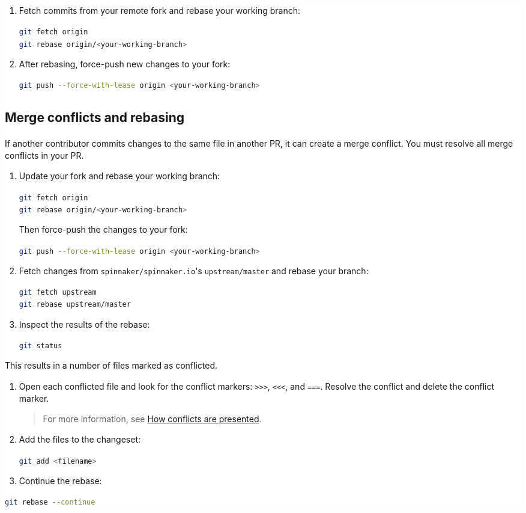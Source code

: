 1. Fetch commits from your remote fork and rebase your working branch:

   ```bash
   git fetch origin
   git rebase origin/<your-working-branch>
   ```

1. After rebasing, force-push new changes to your fork:

   ```bash
   git push --force-with-lease origin <your-working-branch>
   ```

## Merge conflicts and rebasing

If another contributor commits changes to the same file in another PR, it can create a merge conflict. You must resolve all merge conflicts in your PR.

1. Update your fork and rebase your working branch:

   ```bash
   git fetch origin
   git rebase origin/<your-working-branch>
   ```

   Then force-push the changes to your fork:

   ```bash
   git push --force-with-lease origin <your-working-branch>
   ```

1. Fetch changes from `spinnaker/spinnaker.io`'s `upstream/master` and rebase your branch:

   ```bash
   git fetch upstream
   git rebase upstream/master
   ```

1. Inspect the results of the rebase:

   ```bash
   git status
   ```

  This results in a number of files marked as conflicted.

1. Open each conflicted file and look for the conflict markers: `>>>`, `<<<`, and `===`. Resolve the conflict and delete the conflict marker.

   >For more information, see [How conflicts are presented](https://git-scm.com/docs/git-merge#_how_conflicts_are_presented).

1. Add the files to the changeset:

   ```bash
   git add <filename>
   ```

1.  Continue the rebase:

   ```bash
   git rebase --continue
   ```
